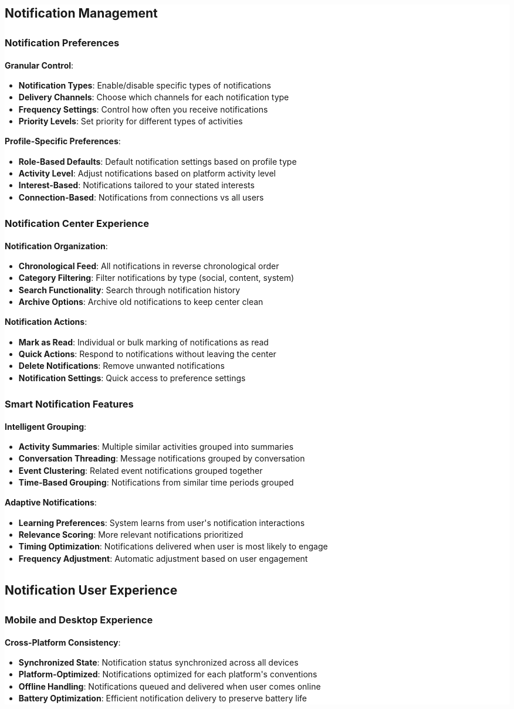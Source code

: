 ## Notification Management

### Notification Preferences
**Granular Control**:
- **Notification Types**: Enable/disable specific types of notifications
- **Delivery Channels**: Choose which channels for each notification type
- **Frequency Settings**: Control how often you receive notifications
- **Priority Levels**: Set priority for different types of activities

**Profile-Specific Preferences**:
- **Role-Based Defaults**: Default notification settings based on profile type
- **Activity Level**: Adjust notifications based on platform activity level
- **Interest-Based**: Notifications tailored to your stated interests
- **Connection-Based**: Notifications from connections vs all users

### Notification Center Experience
**Notification Organization**:
- **Chronological Feed**: All notifications in reverse chronological order
- **Category Filtering**: Filter notifications by type (social, content, system)
- **Search Functionality**: Search through notification history
- **Archive Options**: Archive old notifications to keep center clean

**Notification Actions**:
- **Mark as Read**: Individual or bulk marking of notifications as read
- **Quick Actions**: Respond to notifications without leaving the center
- **Delete Notifications**: Remove unwanted notifications
- **Notification Settings**: Quick access to preference settings

### Smart Notification Features
**Intelligent Grouping**:
- **Activity Summaries**: Multiple similar activities grouped into summaries
- **Conversation Threading**: Message notifications grouped by conversation
- **Event Clustering**: Related event notifications grouped together
- **Time-Based Grouping**: Notifications from similar time periods grouped

**Adaptive Notifications**:
- **Learning Preferences**: System learns from user's notification interactions
- **Relevance Scoring**: More relevant notifications prioritized
- **Timing Optimization**: Notifications delivered when user is most likely to engage
- **Frequency Adjustment**: Automatic adjustment based on user engagement

## Notification User Experience

### Mobile and Desktop Experience
**Cross-Platform Consistency**:
- **Synchronized State**: Notification status synchronized across all devices
- **Platform-Optimized**: Notifications optimized for each platform's conventions
- **Offline Handling**: Notifications queued and delivered when user comes online
- **Battery Optimization**: Efficient notification delivery to preserve battery life
